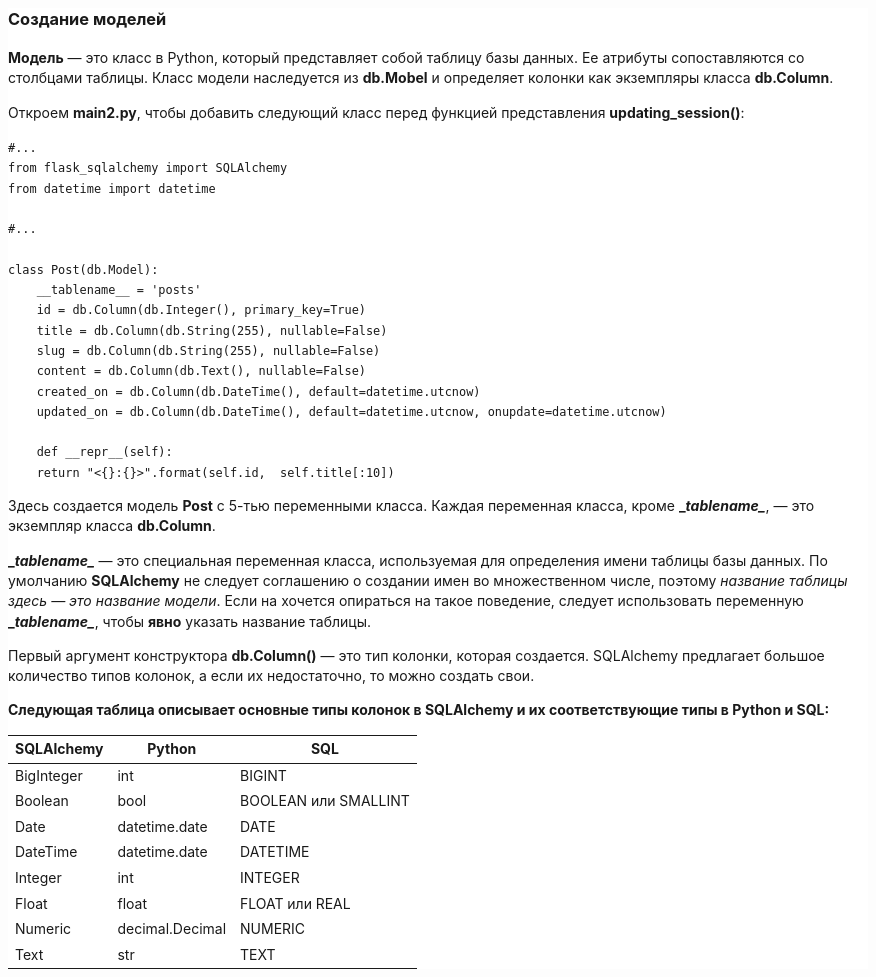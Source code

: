 ### Создание моделей

**Модель** — это класс в Python, который представляет собой таблицу базы данных. Ее атрибуты сопоставляются со столбцами таблицы. Класс модели наследуется из **db.Mobel** и определяет колонки как экземпляры класса **db.Column**. 

Откроем **main2.py**, чтобы добавить следующий класс перед функцией представления **updating_session()**:

```
#...
from flask_sqlalchemy import SQLAlchemy
from datetime import datetime

#...

class Post(db.Model):
    __tablename__ = 'posts'
    id = db.Column(db.Integer(), primary_key=True)
    title = db.Column(db.String(255), nullable=False)
    slug = db.Column(db.String(255), nullable=False)
    content = db.Column(db.Text(), nullable=False)
    created_on = db.Column(db.DateTime(), default=datetime.utcnow)
    updated_on = db.Column(db.DateTime(), default=datetime.utcnow, onupdate=datetime.utcnow)

    def __repr__(self):
	return "<{}:{}>".format(self.id,  self.title[:10])
```

Здесь создается модель **Post** с 5-тью переменными класса. Каждая переменная класса, кроме **\__tablename\__**, — это экземпляр класса **db.Column**.

**\__tablename\__** — это специальная переменная класса, используемая для определения имени таблицы базы данных. По умолчанию **SQLAlchemy** не следует соглашению о создании имен во множественном числе, поэтому *название таблицы здесь — это название модели*. Если на хочется опираться на такое поведение, следует использовать переменную **\__tablename\__**, чтобы **явно** указать название таблицы.

Первый аргумент конструктора **db.Column()** — это тип колонки, которая создается. SQLAlchemy предлагает большое количество типов колонок, а если их недостаточно, то можно создать свои. 

**Следующая таблица описывает основные типы колонок в SQLAlchemy и их соответствующие типы в Python и SQL:**

|SQLAlchemy  |	Python	| SQL |
|------------|----------|-----|
|BigInteger|	int|	BIGINT|
|Boolean |	bool	|BOOLEAN или SMALLINT |
|Date|	datetime.date |	DATE |
|DateTime	| datetime.date	|DATETIME |
|Integer	|int	| INTEGER |
| Float	| float	| FLOAT или REAL|
| Numeric	| decimal.Decimal	| NUMERIC  |
|Text	|  str	| TEXT |
